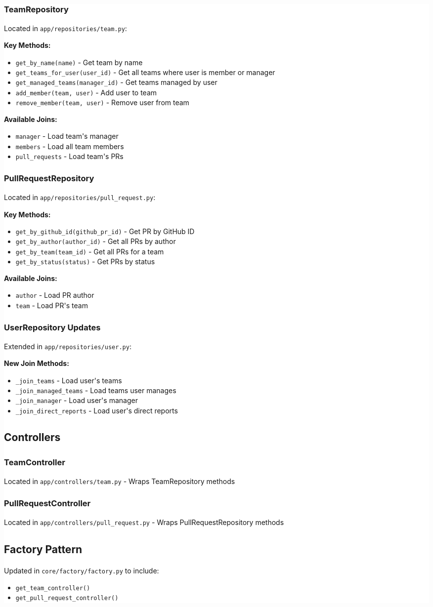 ### TeamRepository
Located in `app/repositories/team.py`:

**Key Methods:**
- `get_by_name(name)` - Get team by name
- `get_teams_for_user(user_id)` - Get all teams where user is member or manager
- `get_managed_teams(manager_id)` - Get teams managed by user
- `add_member(team, user)` - Add user to team
- `remove_member(team, user)` - Remove user from team

**Available Joins:**
- `manager` - Load team's manager
- `members` - Load all team members
- `pull_requests` - Load team's PRs

### PullRequestRepository
Located in `app/repositories/pull_request.py`:

**Key Methods:**
- `get_by_github_id(github_pr_id)` - Get PR by GitHub ID
- `get_by_author(author_id)` - Get all PRs by author
- `get_by_team(team_id)` - Get all PRs for a team
- `get_by_status(status)` - Get PRs by status

**Available Joins:**
- `author` - Load PR author
- `team` - Load PR's team

### UserRepository Updates
Extended in `app/repositories/user.py`:

**New Join Methods:**
- `_join_teams` - Load user's teams
- `_join_managed_teams` - Load teams user manages
- `_join_manager` - Load user's manager
- `_join_direct_reports` - Load user's direct reports

## Controllers

### TeamController
Located in `app/controllers/team.py` - Wraps TeamRepository methods

### PullRequestController
Located in `app/controllers/pull_request.py` - Wraps PullRequestRepository methods

## Factory Pattern

Updated in `core/factory/factory.py` to include:
- `get_team_controller()`
- `get_pull_request_controller()`
